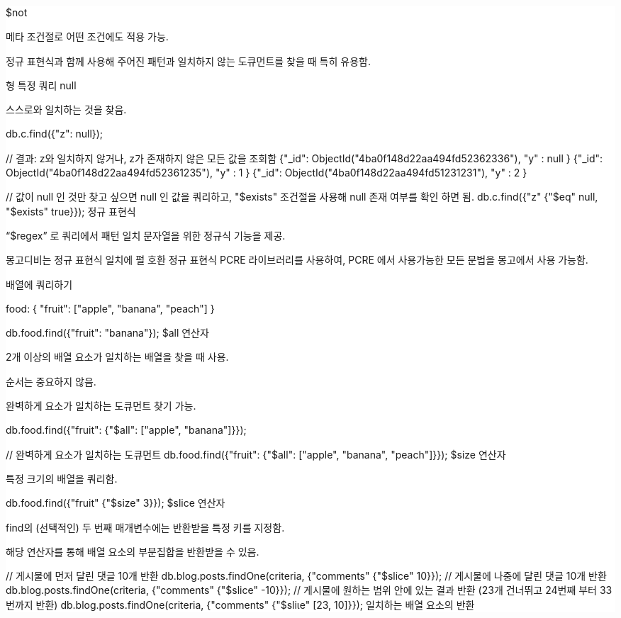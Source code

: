 $not

메타 조건절로 어떤 조건에도 적용 가능.

정규 표현식과 함께 사용해 주어진 패턴과 일치하지 않는 도큐먼트를 찾을 때 특히 유용함.

형 특정 쿼리
null

스스로와 일치하는 것을 찾음.


db.c.find({"z": null});

// 결과: z와 일치하지 않거나, z가 존재하지 않은 모든 값을 조회함
{"_id": ObjectId("4ba0f148d22aa494fd52362336"), "y" : null }
{"_id": ObjectId("4ba0f148d22aa494fd52361235"), "y" : 1 }
{"_id": ObjectId("4ba0f148d22aa494fd51231231"), "y" : 2 }

// 값이 null 인 것만 찾고 싶으면 null 인 값을 쿼리하고, "$exists" 조건절을 사용해 null 존재 여부를 확인 하면 됨.
db.c.find({"z" {"$eq" null, "$exists" true}});
정규 표현식

“$regex” 로 쿼리에서 패턴 일치 문자열을 위한 정규식 기능을 제공.

몽고디비는 정규 표현식 일치에 펄 호환 정규 표현식 PCRE 라이브러리를 사용하여, PCRE 에서 사용가능한 모든 문법을 몽고에서 사용 가능함.

배열에 쿼리하기


food: {
"fruit": ["apple", "banana", "peach"]
}

db.food.find({"fruit": "banana"});
$all 연산자

2개 이상의 배열 요소가 일치하는 배열을 찾을 때 사용.

순서는 중요하지 않음.

완벽하게 요소가 일치하는 도큐먼트 찾기 가능.


db.food.find({"fruit": {"$all": ["apple", "banana"]}});

// 완벽하게 요소가 일치하는 도큐먼트
db.food.find({"fruit": {"$all": ["apple", "banana", "peach"]}});
$size 연산자

특정 크기의 배열을 쿼리함.


db.food.find({"fruit" {"$size" 3}});
$slice 연산자

find의 (선택적인) 두 번째 매개변수에는 반환받을 특정 키를 지정함.

해당 연산자를 통해 배열 요소의 부분집합을 반환받을 수 있음.


// 게시물에 먼저 달린 댓글 10개 반환
db.blog.posts.findOne(criteria, {"comments" {"$slice" 10}});
// 게시물에 나중에 달린 댓글 10개 반환
db.blog.posts.findOne(criteria, {"comments" {"$slice" -10}});
// 게시물에 원하는 범위 안에 있는 결과 반환 (23개 건너뛰고 24번째 부터 33번까지 반환)
db.blog.posts.findOne(criteria, {"comments" {"$sliιe" [23, 10]}});
일치하는 배열 요소의 반환
